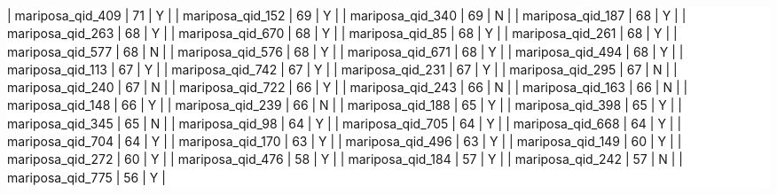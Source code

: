 | mariposa_qid_409 |      71 | Y         |
| mariposa_qid_152 |      69 | Y         |
| mariposa_qid_340 |      69 | N         |
| mariposa_qid_187 |      68 | Y         |
| mariposa_qid_263 |      68 | Y         |
| mariposa_qid_670 |      68 | Y         |
| mariposa_qid_85  |      68 | Y         |
| mariposa_qid_261 |      68 | Y         |
| mariposa_qid_577 |      68 | N         |
| mariposa_qid_576 |      68 | Y         |
| mariposa_qid_671 |      68 | Y         |
| mariposa_qid_494 |      68 | Y         |
| mariposa_qid_113 |      67 | Y         |
| mariposa_qid_742 |      67 | Y         |
| mariposa_qid_231 |      67 | Y         |
| mariposa_qid_295 |      67 | N         |
| mariposa_qid_240 |      67 | N         |
| mariposa_qid_722 |      66 | Y         |
| mariposa_qid_243 |      66 | N         |
| mariposa_qid_163 |      66 | N         |
| mariposa_qid_148 |      66 | Y         |
| mariposa_qid_239 |      66 | N         |
| mariposa_qid_188 |      65 | Y         |
| mariposa_qid_398 |      65 | Y         |
| mariposa_qid_345 |      65 | N         |
| mariposa_qid_98  |      64 | Y         |
| mariposa_qid_705 |      64 | Y         |
| mariposa_qid_668 |      64 | Y         |
| mariposa_qid_704 |      64 | Y         |
| mariposa_qid_170 |      63 | Y         |
| mariposa_qid_496 |      63 | Y         |
| mariposa_qid_149 |      60 | Y         |
| mariposa_qid_272 |      60 | Y         |
| mariposa_qid_476 |      58 | Y         |
| mariposa_qid_184 |      57 | Y         |
| mariposa_qid_242 |      57 | N         |
| mariposa_qid_775 |      56 | Y         |